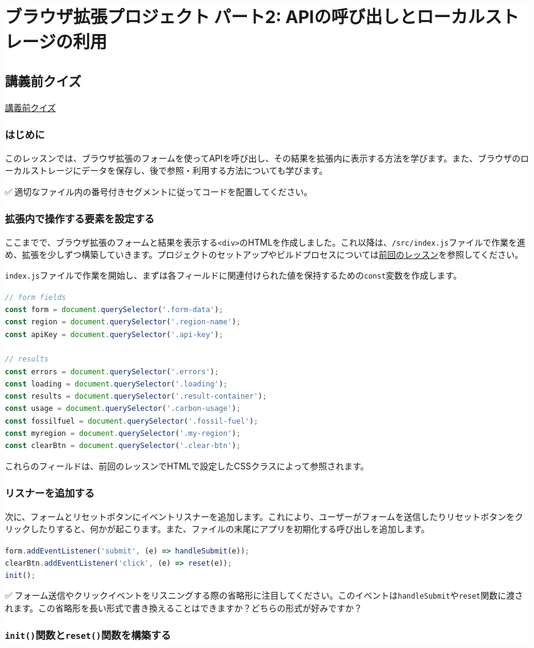 
# ブラウザ拡張プロジェクト パート2: APIの呼び出しとローカルストレージの利用

## 講義前クイズ

[講義前クイズ](https://ashy-river-0debb7803.1.azurestaticapps.net/quiz/25)

### はじめに

このレッスンでは、ブラウザ拡張のフォームを使ってAPIを呼び出し、その結果を拡張内に表示する方法を学びます。また、ブラウザのローカルストレージにデータを保存し、後で参照・利用する方法についても学びます。

✅ 適切なファイル内の番号付きセグメントに従ってコードを配置してください。

### 拡張内で操作する要素を設定する

ここまでで、ブラウザ拡張のフォームと結果を表示する`<div>`のHTMLを作成しました。これ以降は、`/src/index.js`ファイルで作業を進め、拡張を少しずつ構築していきます。プロジェクトのセットアップやビルドプロセスについては[前回のレッスン](../1-about-browsers/README.md)を参照してください。

`index.js`ファイルで作業を開始し、まずは各フィールドに関連付けられた値を保持するための`const`変数を作成します。

```JavaScript
// form fields
const form = document.querySelector('.form-data');
const region = document.querySelector('.region-name');
const apiKey = document.querySelector('.api-key');

// results
const errors = document.querySelector('.errors');
const loading = document.querySelector('.loading');
const results = document.querySelector('.result-container');
const usage = document.querySelector('.carbon-usage');
const fossilfuel = document.querySelector('.fossil-fuel');
const myregion = document.querySelector('.my-region');
const clearBtn = document.querySelector('.clear-btn');
```

これらのフィールドは、前回のレッスンでHTMLで設定したCSSクラスによって参照されます。

### リスナーを追加する

次に、フォームとリセットボタンにイベントリスナーを追加します。これにより、ユーザーがフォームを送信したりリセットボタンをクリックしたりすると、何かが起こります。また、ファイルの末尾にアプリを初期化する呼び出しを追加します。

```JavaScript
form.addEventListener('submit', (e) => handleSubmit(e));
clearBtn.addEventListener('click', (e) => reset(e));
init();
```

✅ フォーム送信やクリックイベントをリスニングする際の省略形に注目してください。このイベントは`handleSubmit`や`reset`関数に渡されます。この省略形を長い形式で書き換えることはできますか？どちらの形式が好みですか？

### `init()`関数と`reset()`関数を構築する
